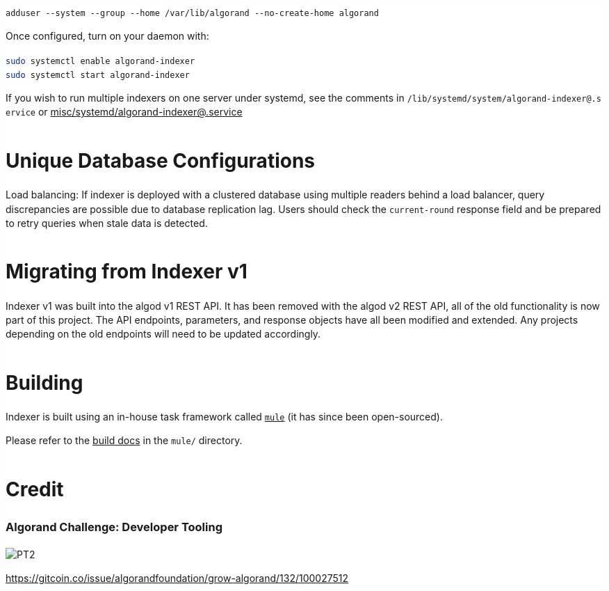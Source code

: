 ```
adduser --system --group --home /var/lib/algorand --no-create-home algorand
```

Once configured, turn on your daemon with:

```bash
sudo systemctl enable algorand-indexer
sudo systemctl start algorand-indexer
```

If you wish to run multiple indexers on one server under systemd, see the comments in `/lib/systemd/system/algorand-indexer@.service` or [misc/systemd/algorand-indexer@.service](misc/systemd/algorand-indexer@.service)

# Unique Database Configurations 

Load balancing: 
If indexer is deployed with a clustered database using multiple readers behind a load balancer, query discrepancies are possible due to database replication lag. Users should check the `current-round` response field and be prepared to retry queries when stale data is detected.



# Migrating from Indexer v1

Indexer v1 was built into the algod v1 REST API. It has been removed with the algod v2 REST API, all of the old functionality is now part of this project. The API endpoints, parameters, and response objects have all been modified and extended. Any projects depending on the old endpoints will need to be updated accordingly.

# Building

Indexer is built using an in-house task framework called [`mule`](https://pypi.org/project/mulecli/) (it has since been open-sourced).

Please refer to the [build docs](mule/README.md) in the `mule/` directory.

# Credit

### Algorand Challenge: Developer Tooling

![PT2](https://raw.githubusercontent.com/ubinix-warun/algorand-offchain-worker/main/doc/assets/gitcoin_bounties.png)

https://gitcoin.co/issue/algorandfoundation/grow-algorand/132/100027512

